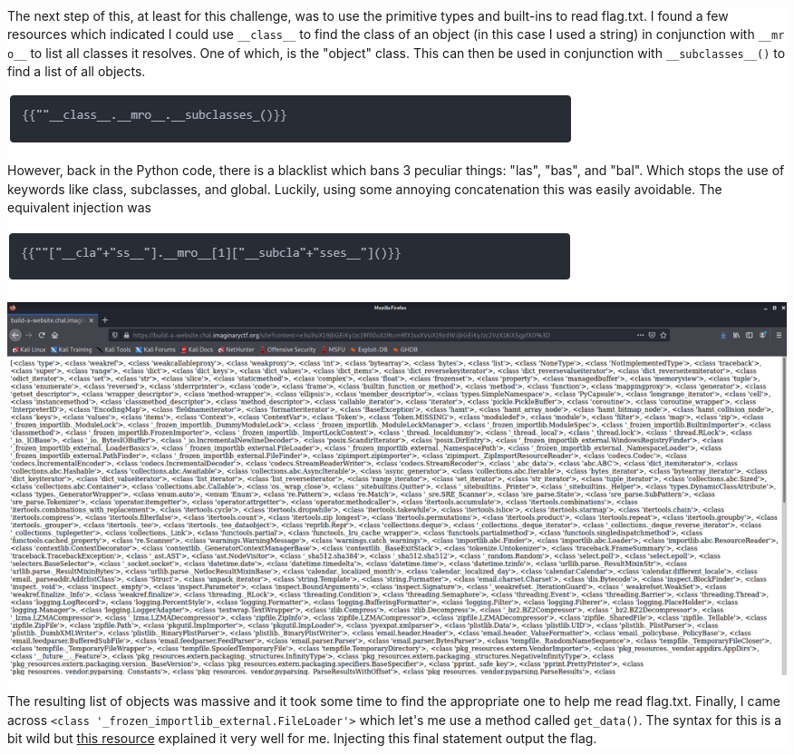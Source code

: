 The next step of this, at least for this challenge, was to use the primitive types and built-ins to read flag.txt.
I found a few resources which indicated I could use `__class__` to find the class of an object (in this case I used
a string) in conjunction with `__mro__` to list all classes it resolves. One of which, is the "object" class. This can
then be used in conjunction with `__subclasses__()` to find a list of all objects.

![Subclasses 1](/assets/2021-ICTF/subclasses1.PNG)

However, back in the Python code, there is a blacklist which bans 3 peculiar things: "las", "bas", and "bal". Which stops
the use of keywords like class, subclasses, and global. Luckily, using some annoying concatenation this was easily avoidable. The
equivalent injection was

![Subclasses 1](/assets/2021-ICTF/subclasses.PNG)

![List of all objects](/assets/2021-ICTF/build-objects.png)

The resulting list of objects was massive and it took some time to find the appropriate one to help me read flag.txt.
Finally, I came across `<class '_frozen_importlib_external.FileLoader'>` which let's me use a method called `get_data()`.
The syntax for this is a bit wild but [this resource](https://github.com/TheMaccabees/ctf-writeups/blob/master/HexionCTF2020/Notes/README.md)
explained it very well for me. Injecting this final statement output the flag.
